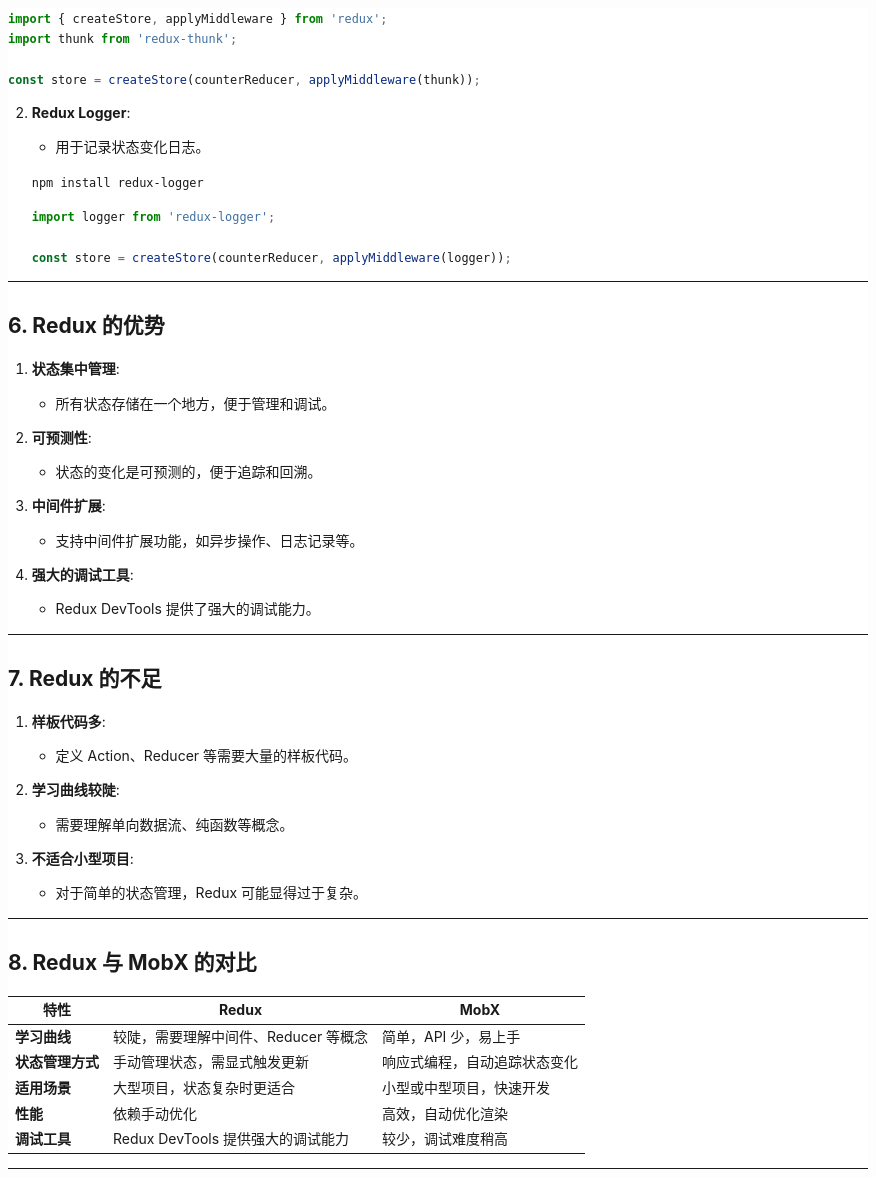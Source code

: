    ```javascript
   import { createStore, applyMiddleware } from 'redux';
   import thunk from 'redux-thunk';

   const store = createStore(counterReducer, applyMiddleware(thunk));
   ```

2. **Redux Logger**:
   - 用于记录状态变化日志。
   ```bash
   npm install redux-logger
   ```

   ```javascript
   import logger from 'redux-logger';

   const store = createStore(counterReducer, applyMiddleware(logger));
   ```

---

## **6. Redux 的优势**

1. **状态集中管理**:
   - 所有状态存储在一个地方，便于管理和调试。

2. **可预测性**:
   - 状态的变化是可预测的，便于追踪和回溯。

3. **中间件扩展**:
   - 支持中间件扩展功能，如异步操作、日志记录等。

4. **强大的调试工具**:
   - Redux DevTools 提供了强大的调试能力。

---

## **7. Redux 的不足**

1. **样板代码多**:
   - 定义 Action、Reducer 等需要大量的样板代码。

2. **学习曲线较陡**:
   - 需要理解单向数据流、纯函数等概念。

3. **不适合小型项目**:
   - 对于简单的状态管理，Redux 可能显得过于复杂。

---

## **8. Redux 与 MobX 的对比**

| 特性                | **Redux**                             | **MobX**                              |
|---------------------|---------------------------------------|---------------------------------------|
| **学习曲线**        | 较陡，需要理解中间件、Reducer 等概念   | 简单，API 少，易上手                  |
| **状态管理方式**    | 手动管理状态，需显式触发更新           | 响应式编程，自动追踪状态变化          |
| **适用场景**        | 大型项目，状态复杂时更适合             | 小型或中型项目，快速开发              |
| **性能**            | 依赖手动优化                          | 高效，自动优化渲染                   |
| **调试工具**        | Redux DevTools 提供强大的调试能力      | 较少，调试难度稍高                   |

---